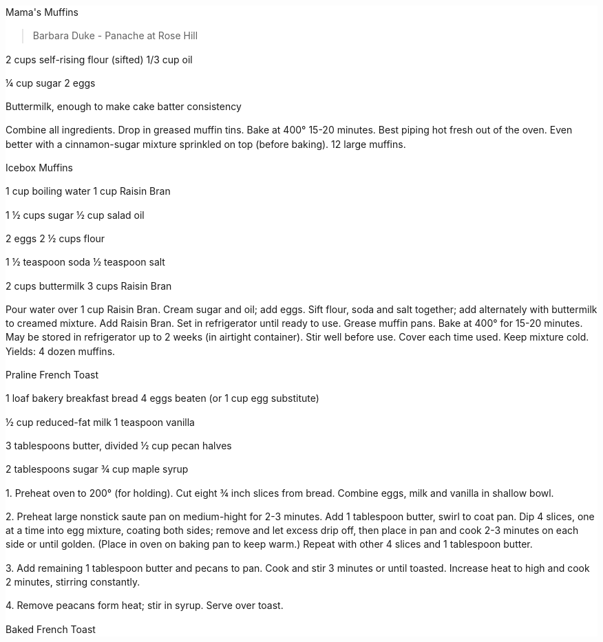 Mama's Muffins

> Barbara Duke - Panache at Rose Hill

2 cups self-rising flour (sifted) 1/3 cup oil

¼ cup sugar 2 eggs

Buttermilk, enough to make cake batter consistency

Combine all ingredients. Drop in greased muffin tins. Bake at 400° 15-20
minutes. Best piping hot fresh out of the oven. Even better with a
cinnamon-sugar mixture sprinkled on top (before baking). 12 large
muffins.

Icebox Muffins

1 cup boiling water 1 cup Raisin Bran

1 ½ cups sugar ½ cup salad oil

2 eggs 2 ½ cups flour

1 ½ teaspoon soda ½ teaspoon salt

2 cups buttermilk 3 cups Raisin Bran

Pour water over 1 cup Raisin Bran. Cream sugar and oil; add eggs. Sift
flour, soda and salt together; add alternately with buttermilk to
creamed mixture. Add Raisin Bran. Set in refrigerator until ready to
use. Grease muffin pans. Bake at 400° for 15-20 minutes. May be stored
in refrigerator up to 2 weeks (in airtight container). Stir well before
use. Cover each time used. Keep mixture cold. Yields: 4 dozen muffins.

Praline French Toast

1 loaf bakery breakfast bread 4 eggs beaten (or 1 cup egg substitute)

½ cup reduced-fat milk 1 teaspoon vanilla

3 tablespoons butter, divided ½ cup pecan halves

2 tablespoons sugar ¾ cup maple syrup

1\. Preheat oven to 200° (for holding). Cut eight ¾ inch slices from
bread. Combine eggs, milk and vanilla in shallow bowl.

2\. Preheat large nonstick saute pan on medium-hight for 2-3 minutes.
Add 1 tablespoon butter, swirl to coat pan. Dip 4 slices, one at a time
into egg mixture, coating both sides; remove and let excess drip off,
then place in pan and cook 2-3 minutes on each side or until golden.
(Place in oven on baking pan to keep warm.) Repeat with other 4 slices
and 1 tablespoon butter.

3\. Add remaining 1 tablespoon butter and pecans to pan. Cook and stir 3
minutes or until toasted. Increase heat to high and cook 2 minutes,
stirring constantly.

4\. Remove peacans form heat; stir in syrup. Serve over toast.

Baked French Toast
